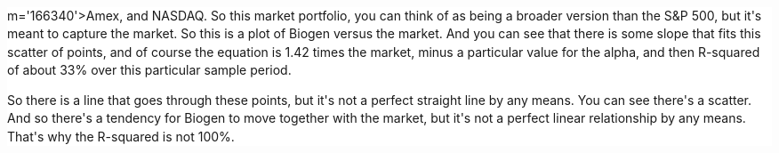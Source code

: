   m='166340'>Amex,</span> <span m='166760'>and</span> <span
  m='166880'>NASDAQ.</span> <span m='167390'>So</span> <span
  m='167900'>this</span> <span m='168830'>market</span> <span
  m='169490'>portfolio,</span> <span m='170150'>you</span> <span
  m='170300'>can</span> <span m='170480'>think</span> <span m='170750'>of</span>
  <span m='170960'>as</span> <span m='171140'>being</span> <span
  m='171890'>a</span> <span m='171950'>broader</span> <span
  m='172490'>version</span> <span m='173690'>than</span> <span
  m='174080'>the</span> <span m='174260'>S&amp;P</span> <span
  m='174650'>500,</span> <span m='175430'>but</span> <span
  m='175580'>it's</span> <span m='175880'>meant</span> <span
  m='176030'>to</span> <span m='176120'>capture</span> <span
  m='176450'>the</span> <span m='176540'>market.</span> <span
  m='177510'>So</span> <span m='177710'>this</span> <span m='177920'>is</span>
  <span m='178040'>a</span> <span m='178100'>plot</span> <span
  m='178640'>of</span> <span m='179030'>Biogen</span> <span
  m='179900'>versus</span> <span m='180320'>the</span> <span
  m='180410'>market.</span> <span m='181370'>And</span> <span
  m='181610'>you</span> <span m='181700'>can</span> <span m='181850'>see</span>
  <span m='182120'>that</span> <span m='182450'>there</span> <span
  m='182660'>is</span> <span m='183290'>some</span> <span
  m='183740'>slope</span> <span m='185390'>that</span> <span
  m='185690'>fits</span> <span m='186080'>this</span> <span
  m='186260'>scatter</span> <span m='186710'>of</span> <span
  m='186800'>points,</span> <span m='187340'>and</span> <span
  m='187460'>of</span> <span m='187550'>course</span> <span
  m='187790'>the</span> <span m='187910'>equation</span> <span
  m='188930'>is</span> <span m='189710'>1.42</span> <span
  m='190730'>times</span> <span m='191090'>the</span> <span
  m='191180'>market,</span> <span m='192170'>minus</span> <span
  m='192620'>a</span> <span m='192680'>particular</span> <span
  m='193370'>value</span> <span m='194750'>for</span> <span
  m='194900'>the</span> <span m='195050'>alpha,</span> <span
  m='195530'>and</span> <span m='195650'>then</span> <span
  m='195980'>R-squared</span> <span m='196550'>of</span> <span
  m='196670'>about</span> <span m='196880'>33%</span> <span
  m='198440'>over</span> <span m='198680'>this</span> <span
  m='198830'>particular</span> <span m='199640'>sample</span> <span
  m='200060'>period.</span> </p><p><span m='201350'>So</span> <span
  m='202550'>there</span> <span m='202820'>is</span> <span m='203030'>a</span>
  <span m='203090'>line</span> <span m='203720'>that</span> <span
  m='203870'>goes</span> <span m='204170'>through</span> <span
  m='204350'>these</span> <span m='204590'>points,</span> <span
  m='205380'>but</span> <span m='205460'>it's</span> <span m='205610'>not</span>
  <span m='206030'>a</span> <span m='206120'>perfect</span> <span
  m='206600'>straight</span> <span m='207020'>line</span> <span
  m='207320'>by</span> <span m='207440'>any</span> <span
  m='207680'>means.</span> <span m='208280'>You</span> <span
  m='208370'>can</span> <span m='208490'>see</span> <span
  m='209060'>there's</span> <span m='209510'>a</span> <span
  m='209600'>scatter.</span> <span m='210620'>And</span> <span
  m='210860'>so</span> <span m='211460'>there's</span> <span m='211730'>a</span>
  <span m='211790'>tendency</span> <span m='212960'>for</span> <span
  m='213920'>Biogen</span> <span m='214460'>to</span> <span
  m='214580'>move</span> <span m='214850'>together</span> <span
  m='215240'>with</span> <span m='215360'>the</span> <span
  m='215450'>market,</span> <span m='216470'>but</span> <span
  m='216890'>it's</span> <span m='217070'>not</span> <span m='217550'>a</span>
  <span m='217670'>perfect</span> <span m='218180'>linear</span> <span
  m='218510'>relationship</span> <span m='219080'>by</span> <span
  m='219260'>any</span> <span m='219470'>means.</span> <span
  m='220610'>That's</span> <span m='220820'>why</span> <span
  m='221000'>the</span> <span m='221120'>R-squared</span> <span
  m='222140'>is</span> <span m='222320'>not</span> <span m='222980'>100%.</span>